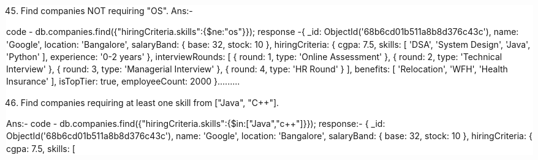 
45. Find companies NOT requiring "OS".
Ans:- 

code - db.companies.find({"hiringCriteria.skills":{$ne:"os"}});
response -{
  _id: ObjectId('68b6cd01b511a8b8d376c43c'),
  name: 'Google',
  location: 'Bangalore',
  salaryBand: {
    base: 32,
    stock: 10
  },
  hiringCriteria: {
    cgpa: 7.5,
    skills: [
      'DSA',
      'System Design',
      'Java',
      'Python'
    ],
    experience: '0-2 years'
  },
  interviewRounds: [
    {
      round: 1,
      type: 'Online Assessment'
    },
    {
      round: 2,
      type: 'Technical Interview'
    },
    {
      round: 3,
      type: 'Managerial Interview'
    },
    {
      round: 4,
      type: 'HR Round'
    }
  ],
  benefits: [
    'Relocation',
    'WFH',
    'Health Insurance'
  ],
  isTopTier: true,
  employeeCount: 2000
}.........

46. Find companies requiring at least one skill from \["Java", "C++"].

Ans:-
code - db.companies.find({"hiringCriteria.skills":{$in:["Java","c++"]}}); 
response:- {
  _id: ObjectId('68b6cd01b511a8b8d376c43c'),
  name: 'Google',
  location: 'Bangalore',
  salaryBand: {
    base: 32,
    stock: 10
  },
  hiringCriteria: {
    cgpa: 7.5,
    skills: [